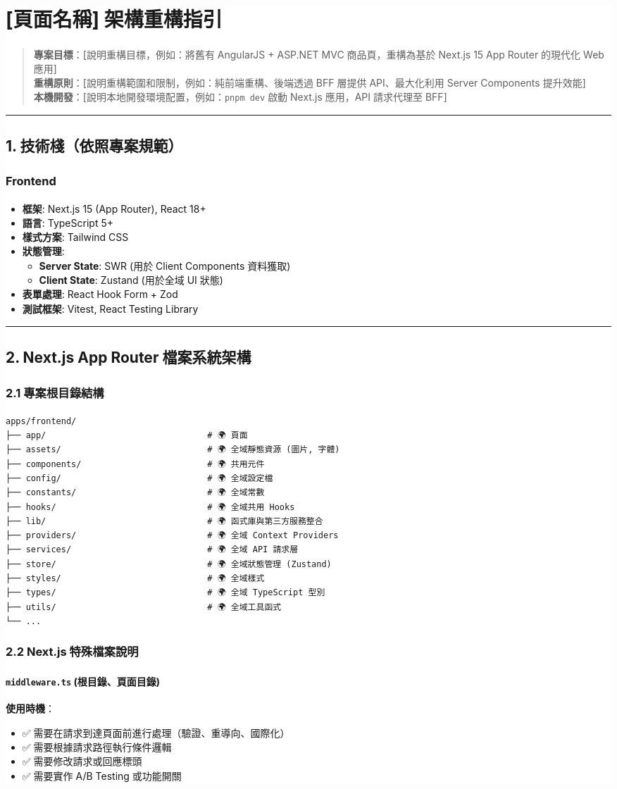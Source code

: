 # [頁面名稱] 架構重構指引

> **專案目標**：[說明重構目標，例如：將舊有 AngularJS + ASP.NET MVC 商品頁，重構為基於 Next.js 15 App Router 的現代化 Web 應用]  
> **重構原則**：[說明重構範圍和限制，例如：純前端重構、後端透過 BFF 層提供 API、最大化利用 Server Components 提升效能]  
> **本機開發**：[說明本地開發環境配置，例如：`pnpm dev` 啟動 Next.js 應用，API 請求代理至 BFF]

---

## 1. 技術棧（依照專案規範）

### Frontend
- **框架**: Next.js 15 (App Router), React 18+
- **語言**: TypeScript 5+
- **樣式方案**: Tailwind CSS
- **狀態管理**:
  - **Server State**: SWR (用於 Client Components 資料獲取)
  - **Client State**: Zustand (用於全域 UI 狀態)
- **表單處理**: React Hook Form + Zod
- **測試框架**: Vitest, React Testing Library

---

## 2. Next.js App Router 檔案系統架構

### 2.1 專案根目錄結構

```
apps/frontend/
├── app/                                # 🌍 頁面
├── assets/                             # 🌍 全域靜態資源 (圖片, 字體)
├── components/                         # 🌍 共用元件
├── config/                             # 🌍 全域設定檔
├── constants/                          # 🌍 全域常數
├── hooks/                              # 🌍 全域共用 Hooks
├── lib/                                # 🌍 函式庫與第三方服務整合
├── providers/                          # 🌍 全域 Context Providers
├── services/                           # 🌍 全域 API 請求層
├── store/                              # 🌍 全域狀態管理 (Zustand)
├── styles/                             # 🌍 全域樣式
├── types/                              # 🌍 全域 TypeScript 型別
├── utils/                              # 🌍 全域工具函式
└── ...
```

### 2.2 Next.js 特殊檔案說明

#### `middleware.ts` (根目錄、頁面目錄)
**使用時機**：
- ✅ 需要在請求到達頁面前進行處理（驗證、重導向、國際化）
- ✅ 需要根據請求路徑執行條件邏輯
- ✅ 需要修改請求或回應標頭
- ✅ 需要實作 A/B Testing 或功能開關
